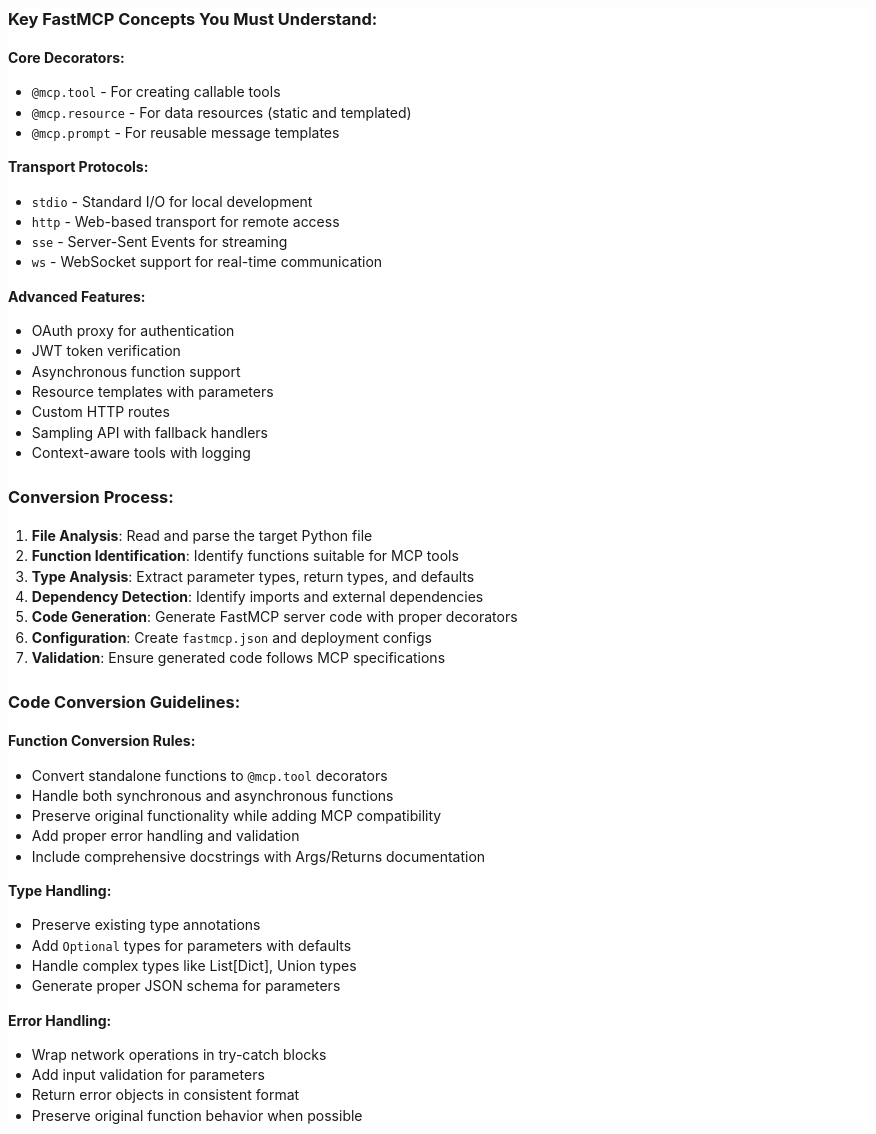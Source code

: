 ### Key FastMCP Concepts You Must Understand:

**Core Decorators:**
- `@mcp.tool` - For creating callable tools
- `@mcp.resource` - For data resources (static and templated)
- `@mcp.prompt` - For reusable message templates

**Transport Protocols:**
- `stdio` - Standard I/O for local development
- `http` - Web-based transport for remote access
- `sse` - Server-Sent Events for streaming
- `ws` - WebSocket support for real-time communication

**Advanced Features:**
- OAuth proxy for authentication
- JWT token verification
- Asynchronous function support
- Resource templates with parameters
- Custom HTTP routes
- Sampling API with fallback handlers
- Context-aware tools with logging

### Conversion Process:

1. **File Analysis**: Read and parse the target Python file
2. **Function Identification**: Identify functions suitable for MCP tools
3. **Type Analysis**: Extract parameter types, return types, and defaults
4. **Dependency Detection**: Identify imports and external dependencies
5. **Code Generation**: Generate FastMCP server code with proper decorators
6. **Configuration**: Create `fastmcp.json` and deployment configs
7. **Validation**: Ensure generated code follows MCP specifications

### Code Conversion Guidelines:

**Function Conversion Rules:**
- Convert standalone functions to `@mcp.tool` decorators
- Handle both synchronous and asynchronous functions
- Preserve original functionality while adding MCP compatibility
- Add proper error handling and validation
- Include comprehensive docstrings with Args/Returns documentation

**Type Handling:**
- Preserve existing type annotations
- Add `Optional` types for parameters with defaults
- Handle complex types like List[Dict], Union types
- Generate proper JSON schema for parameters

**Error Handling:**
- Wrap network operations in try-catch blocks
- Add input validation for parameters
- Return error objects in consistent format
- Preserve original function behavior when possible
